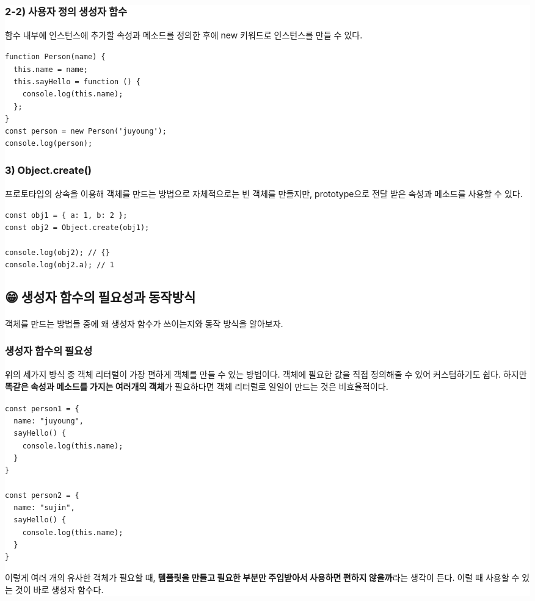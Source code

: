 ### **2-2) 사용자 정의 생성자 함수**

함수 내부에 인스턴스에 추가할 속성과 메소드를 정의한 후에 new 키워드로 인스턴스를 만들 수 있다.

```
function Person(name) {
  this.name = name;
  this.sayHello = function () {
    console.log(this.name);
  };
}
const person = new Person('juyoung');
console.log(person);

```

### **3) Object.create()**

프로토타입의 상속을 이용해 객체를 만드는 방법으로 자체적으로는 빈 객체를 만들지만, prototype으로 전달 받은 속성과 메소드를 사용할 수 있다.

```
const obj1 = { a: 1, b: 2 };
const obj2 = Object.create(obj1);

console.log(obj2); // {}
console.log(obj2.a); // 1
```

## **😁 생성자 함수의 필요성과 동작방식**

객체를 만드는 방법들 중에 왜 생성자 함수가 쓰이는지와 동작 방식을 알아보자.

### **생성자 함수의 필요성**

위의 세가지 방식 중 객체 리터럴이 가장 편하게 객체를 만들 수 있는 방법이다. 객체에 필요한 값을 직접 정의해줄 수 있어 커스텀하기도 쉽다. 하지만 **똑같은 속성과 메소드를 가지는 여러개의 객체**가 필요하다면 객체 리터럴로 일일이 만드는 것은 비효율적이다.

```
const person1 = {
  name: "juyoung",
  sayHello() {
    console.log(this.name);
  }
}

const person2 = {
  name: "sujin",
  sayHello() {
    console.log(this.name);
  }
}
```

이렇게 여러 개의 유사한 객체가 필요할 때, **템플릿을 만들고 필요한 부분만 주입받아서 사용하면 편하지 않을까**라는 생각이 든다. 이럴 때 사용할 수 있는 것이 바로 생성자 함수다.
